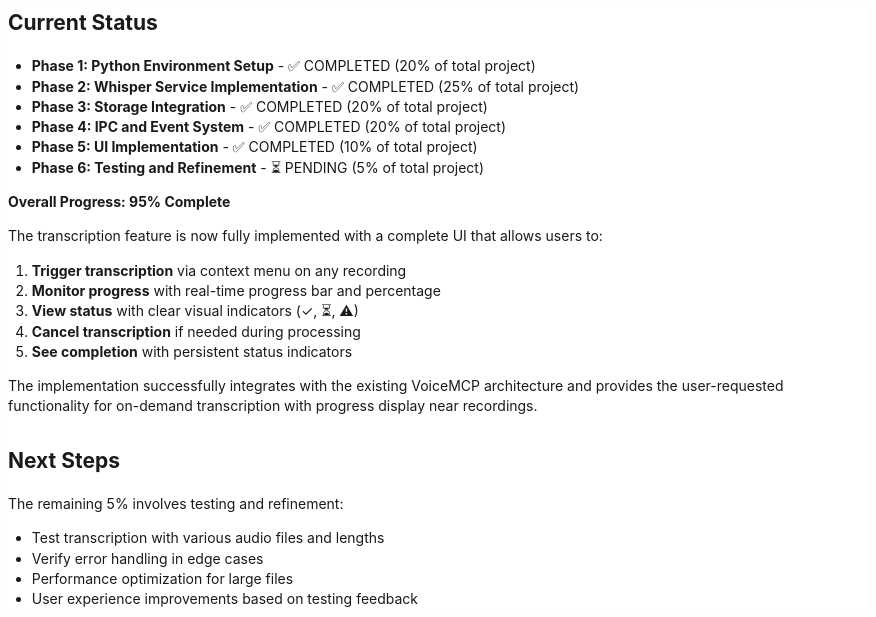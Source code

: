 ## Current Status
- **Phase 1: Python Environment Setup** - ✅ COMPLETED (20% of total project)
- **Phase 2: Whisper Service Implementation** - ✅ COMPLETED (25% of total project)
- **Phase 3: Storage Integration** - ✅ COMPLETED (20% of total project)
- **Phase 4: IPC and Event System** - ✅ COMPLETED (20% of total project)
- **Phase 5: UI Implementation** - ✅ COMPLETED (10% of total project)
- **Phase 6: Testing and Refinement** - ⏳ PENDING (5% of total project)

**Overall Progress: 95% Complete**

The transcription feature is now fully implemented with a complete UI that allows users to:
1. **Trigger transcription** via context menu on any recording
2. **Monitor progress** with real-time progress bar and percentage
3. **View status** with clear visual indicators (✓, ⏳, ⚠)
4. **Cancel transcription** if needed during processing
5. **See completion** with persistent status indicators

The implementation successfully integrates with the existing VoiceMCP architecture and provides the user-requested functionality for on-demand transcription with progress display near recordings.

## Next Steps
The remaining 5% involves testing and refinement:
- Test transcription with various audio files and lengths
- Verify error handling in edge cases
- Performance optimization for large files
- User experience improvements based on testing feedback
